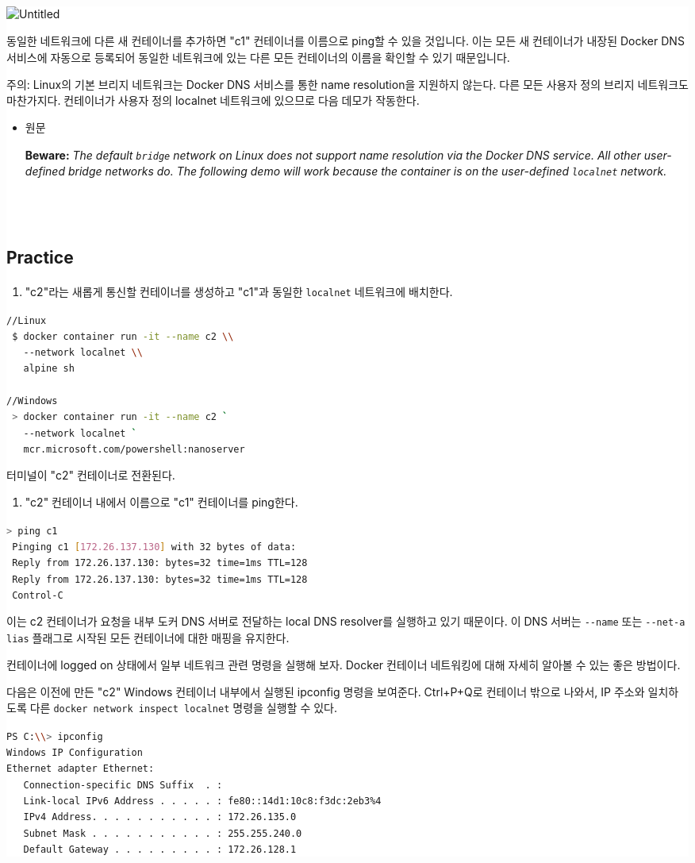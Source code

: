 ![Untitled](https://s3-us-west-2.amazonaws.com/secure.notion-static.com/10def709-9e64-4554-8859-1f2fbada28bb/Untitled.png)

동일한 네트워크에 다른 새 컨테이너를 추가하면 "c1" 컨테이너를 이름으로 ping할 수 있을 것입니다. 이는 모든 새 컨테이너가 내장된 Docker DNS 서비스에 자동으로 등록되어 동일한 네트워크에 있는 다른 모든 컨테이너의 이름을 확인할 수 있기 때문입니다.

주의: Linux의 기본 브리지 네트워크는 Docker DNS 서비스를 통한 name resolution을 지원하지 않는다. 다른 모든 사용자 정의 브리지 네트워크도 마찬가지다. 컨테이너가 사용자 정의 localnet 네트워크에 있으므로 다음 데모가 작동한다.

- 원문

  **Beware:** *The default `bridge` network on Linux does not support name resolution via the Docker DNS service. All other user-defined bridge networks do. The following demo will work because the container is on the user-defined `localnet` network.*

<br/><br/>

## Practice

1. "c2"라는 새롭게 통신할 컨테이너를 생성하고 "c1"과 동일한 `localnet` 네트워크에 배치한다.

```bash
//Linux
 $ docker container run -it --name c2 \\
   --network localnet \\
   alpine sh

//Windows
 > docker container run -it --name c2 `
   --network localnet `
   mcr.microsoft.com/powershell:nanoserver
```

터미널이 "c2" 컨테이너로 전환된다.

1. "c2" 컨테이너 내에서 이름으로 "c1" 컨테이너를 ping한다.

```bash
> ping c1
 Pinging c1 [172.26.137.130] with 32 bytes of data:
 Reply from 172.26.137.130: bytes=32 time=1ms TTL=128
 Reply from 172.26.137.130: bytes=32 time=1ms TTL=128
 Control-C
```

이는 c2 컨테이너가 요청을 내부 도커 DNS 서버로 전달하는 local DNS resolver를 실행하고 있기 때문이다. 이 DNS 서버는 `--name` 또는 `--net-alias` 플래그로 시작된 모든 컨테이너에 대한 매핑을 유지한다.

컨테이너에 logged on 상태에서 일부 네트워크 관련 명령을 실행해 보자. Docker 컨테이너 네트워킹에 대해 자세히 알아볼 수 있는 좋은 방법이다.

다음은 이전에 만든 "c2" Windows 컨테이너 내부에서 실행된 ipconfig 명령을 보여준다. Ctrl+P+Q로 컨테이너 밖으로 나와서, IP 주소와 일치하도록 다른 `docker network inspect localnet` 명령을 실행할 수 있다.

```bash
PS C:\\> ipconfig
Windows IP Configuration
Ethernet adapter Ethernet:
   Connection-specific DNS Suffix  . :
   Link-local IPv6 Address . . . . . : fe80::14d1:10c8:f3dc:2eb3%4
   IPv4 Address. . . . . . . . . . . : 172.26.135.0
   Subnet Mask . . . . . . . . . . . : 255.255.240.0
   Default Gateway . . . . . . . . . : 172.26.128.1
```
